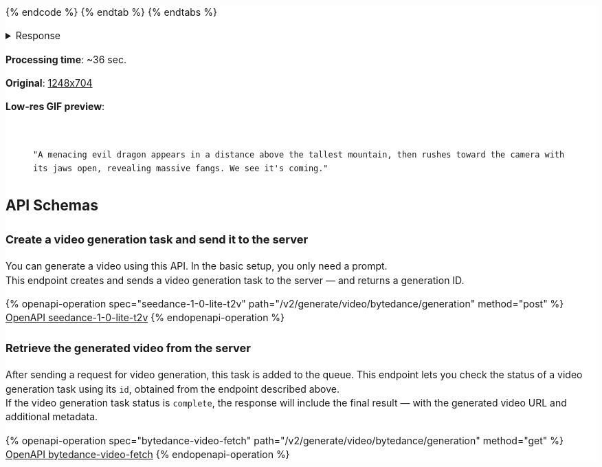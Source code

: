 {% endcode %}
{% endtab %}
{% endtabs %}

<details><summary>Response</summary></details>

**Processing time**: \~36 sec.

**Original**: [1248x704](https://drive.google.com/file/d/1cNFk4MuQG7wuTi_wwQjrNDqGI6jgCKM5/view?usp=sharing)

**Low-res GIF preview**:

<div align="left"><figure><img src="../../../.gitbook/assets/seedance_t2v_preview.gif" alt=""><figcaption><p><code>"A menacing evil dragon appears in a distance above the tallest mountain, then rushes toward the camera with its jaws open, revealing massive fangs. We see it's coming."</code></p></figcaption></figure></div>

## API Schemas

### Create a video generation task and send it to the server

You can generate a video using this API. In the basic setup, you only need a prompt. \
This endpoint creates and sends a video generation task to the server — and returns a generation ID.

{% openapi-operation spec="seedance-1-0-lite-t2v" path="/v2/generate/video/bytedance/generation" method="post" %}
[OpenAPI seedance-1-0-lite-t2v](https://raw.githubusercontent.com/aimlapi/api-docs/refs/heads/main/docs/api-references/video-models/ByteDance/seedance-1.0-lite-text-to-video.json)
{% endopenapi-operation %}

### Retrieve the generated video from the server

After sending a request for video generation, this task is added to the queue. This endpoint lets you check the status of a video generation task using its `id`, obtained from the endpoint described above.\
If the video generation task status is `complete`, the response will include the final result — with the generated video URL and additional metadata.

{% openapi-operation spec="bytedance-video-fetch" path="/v2/generate/video/bytedance/generation" method="get" %}
[OpenAPI bytedance-video-fetch](https://raw.githubusercontent.com/aimlapi/api-docs/refs/heads/main/docs/api-references/video-models/ByteDance/seedance-1.0-lite-text-to-video-pair.json)
{% endopenapi-operation %}
